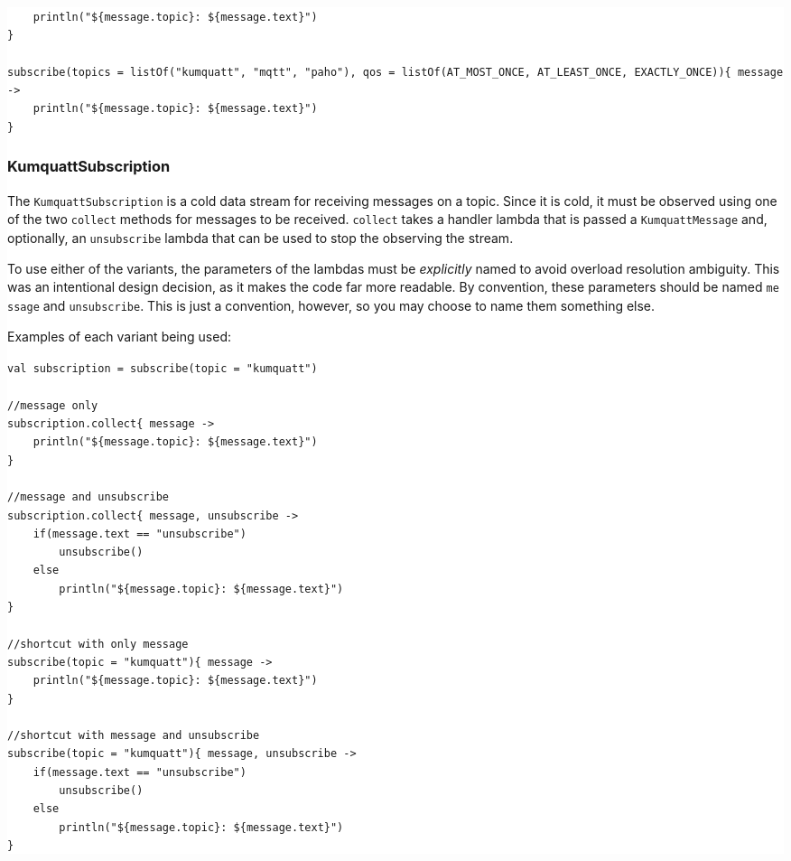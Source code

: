 ```
    println("${message.topic}: ${message.text}")
}

subscribe(topics = listOf("kumquatt", "mqtt", "paho"), qos = listOf(AT_MOST_ONCE, AT_LEAST_ONCE, EXACTLY_ONCE)){ message ->
    println("${message.topic}: ${message.text}")
}
```

### KumquattSubscription

The `KumquattSubscription` is a cold data stream for receiving messages on a topic. Since it is cold, it must be
observed using one of the two `collect` methods for messages to be received. `collect` takes a handler lambda that is
passed a `KumquattMessage` and, optionally, an `unsubscribe` lambda that can be used to stop the observing the stream.

To use either of the variants, the parameters of the lambdas must be *explicitly* named to avoid overload resolution
ambiguity. This was an intentional design decision, as it makes the code far more readable. By convention, these
parameters should be named `message` and `unsubscribe`. This is just a convention, however, so you may choose to name
them something else.

Examples of each variant being used:

```
val subscription = subscribe(topic = "kumquatt")

//message only
subscription.collect{ message ->
    println("${message.topic}: ${message.text}")
}

//message and unsubscribe
subscription.collect{ message, unsubscribe ->
    if(message.text == "unsubscribe")
        unsubscribe()
    else
        println("${message.topic}: ${message.text}")
}

//shortcut with only message
subscribe(topic = "kumquatt"){ message ->
    println("${message.topic}: ${message.text}")
}

//shortcut with message and unsubscribe
subscribe(topic = "kumquatt"){ message, unsubscribe ->
    if(message.text == "unsubscribe")
        unsubscribe()
    else
        println("${message.topic}: ${message.text}")
}
```
